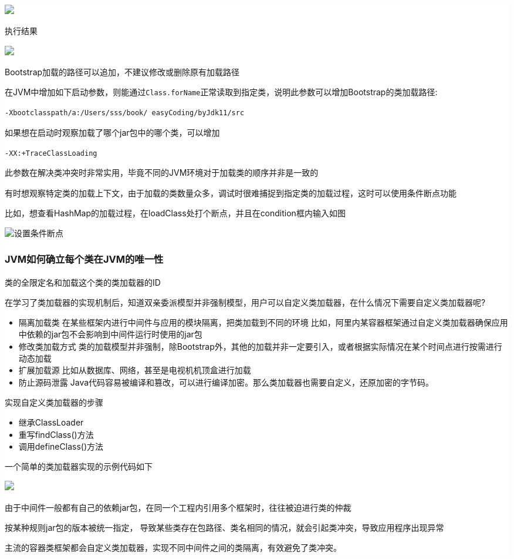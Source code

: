 ![](https://ask.qcloudimg.com/http-save/1752328/tz1qdxjs5n.png)

执行结果

![](https://ask.qcloudimg.com/http-save/1752328/4z0lyzwoga.png)

Bootstrap加载的路径可以追加，不建议修改或删除原有加载路径

在JVM中增加如下启动参数，则能通过`Class.forName`正常读取到指定类，说明此参数可以增加Bootstrap的类加载路径:

```
-Xbootclasspath/a:/Users/sss/book/ easyCoding/byJdk11/src
```

如果想在启动时观察加载了哪个jar包中的哪个类，可以增加

```
-XX:+TraceClassLoading
```

此参数在解决类冲突时非常实用，毕竟不同的JVM环境对于加载类的顺序并非是一致的

有时想观察特定类的加载上下文，由于加载的类数量众多，调试时很难捕捉到指定类的加载过程，这时可以使用条件断点功能

比如，想查看HashMap的加载过程，在loadClass处打个断点，并且在condition框内输入如图

![设置条件断点](https://ask.qcloudimg.com/http-save/1752328/8lznsvpfts.png)

### JVM如何确立每个类在JVM的唯一性

类的全限定名和加载这个类的类加载器的ID

在学习了类加载器的实现机制后，知道双亲委派模型并非强制模型，用户可以自定义类加载器，在什么情况下需要自定义类加载器呢?

- 隔离加载类
在某些框架内进行中间件与应用的模块隔离，把类加载到不同的环境
比如，阿里内某容器框架通过自定义类加载器确保应用中依赖的jar包不会影响到中间件运行时使用的jar包
- 修改类加载方式
类的加载模型并非强制，除Bootstrap外，其他的加载并非一定要引入，或者根据实际情况在某个时间点进行按需进行动态加载
- 扩展加载源
比如从数据库、网络，甚至是电视机机顶盒进行加载
- 防止源码泄露
Java代码容易被编译和篡改，可以进行编译加密。那么类加载器也需要自定义，还原加密的字节码。

实现自定义类加载器的步骤

- 继承ClassLoader
- 重写findClass()方法
- 调用defineClass()方法

一个简单的类加载器实现的示例代码如下

![](https://ask.qcloudimg.com/http-save/1752328/zvvx0lb17j.png)

由于中间件一般都有自己的依赖jar包，在同一个工程内引用多个框架时，往往被迫进行类的仲裁

按某种规则jar包的版本被统一指定， 导致某些类存在包路径、类名相同的情况，就会引起类冲突，导致应用程序出现异常

主流的容器类框架都会自定义类加载器，实现不同中间件之间的类隔离，有效避免了类冲突。
